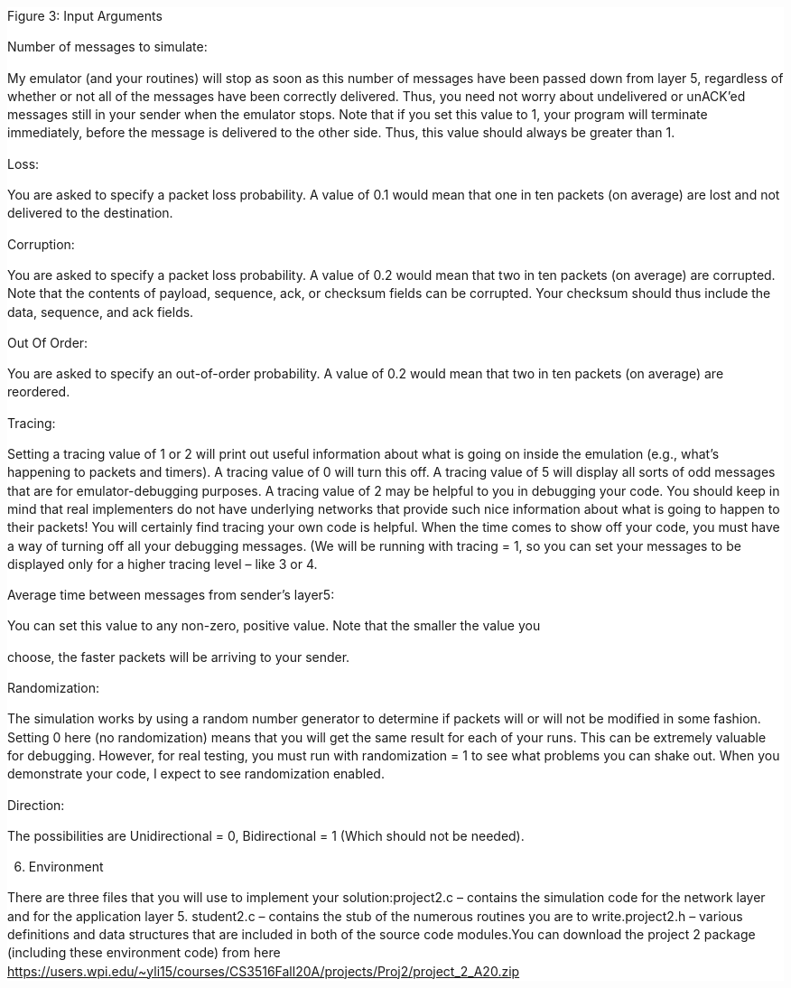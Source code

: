 Figure 3: Input Arguments

Number of messages to simulate:

My emulator (and your routines) will stop as soon as this number of messages have been passed down from layer 5, regardless of whether or not all of the messages have been correctly delivered. Thus, you need not worry about undelivered or unACK’ed messages still in your sender when the emulator stops. Note that if you set this value to 1, your program will terminate immediately, before the message is delivered to the other side. Thus, this value should always be greater than 1.

Loss:

You are asked to specify a packet loss probability. A value of 0.1 would mean that one in ten packets (on average) are lost and not delivered to the destination.

Corruption:

You are asked to specify a packet loss probability. A value of 0.2 would mean that two in ten packets (on average) are corrupted. Note that the contents of payload, sequence, ack, or checksum fields can be corrupted. Your checksum should thus include the data, sequence, and ack fields.

Out Of Order:

You are asked to specify an out-of-order probability. A value of 0.2 would mean that two in ten packets (on average) are reordered.

Tracing:

Setting a tracing value of 1 or 2 will print out useful information about what is going on inside the emulation (e.g., what’s happening to packets and timers). A tracing value of 0 will turn this off. A tracing value of 5 will display all sorts of odd messages that are for emulator-debugging purposes. A tracing value of 2 may be helpful to you in debugging your code. You should keep in mind that real implementers do not have underlying networks that provide such nice information about what is going to happen to their packets! You will certainly find tracing your own code is helpful. When the time comes to show off your code, you must have a way of turning off all your debugging messages. (We will be running with tracing = 1, so you can set your messages to be displayed only for a higher tracing level – like 3 or 4.

Average time between messages from sender’s layer5:

You can set this value to any non-zero, positive value. Note that the smaller the value you

choose, the faster packets will be arriving to your sender.

Randomization:

The simulation works by using a random number generator to determine if packets will or will not be modified in some fashion. Setting 0 here (no randomization) means that you will get the same result for each of your runs. This can be extremely valuable for debugging. However, for real testing, you must run with randomization = 1 to see what problems you can shake out. When you demonstrate your code, I expect to see randomization enabled.

Direction:

The possibilities are Unidirectional = 0, Bidirectional = 1 (Which should not be needed).

6. Environment

There are three files that you will use to implement your solution:project2.c – contains the simulation code for the network layer and for the application layer 5. student2.c – contains the stub of the numerous routines you are to write.project2.h – various definitions and data structures that are included in both of the source code modules.You can download the project 2 package (including these environment code) from here https://users.wpi.edu/~yli15/courses/CS3516Fall20A/projects/Proj2/project_2_A20.zip
